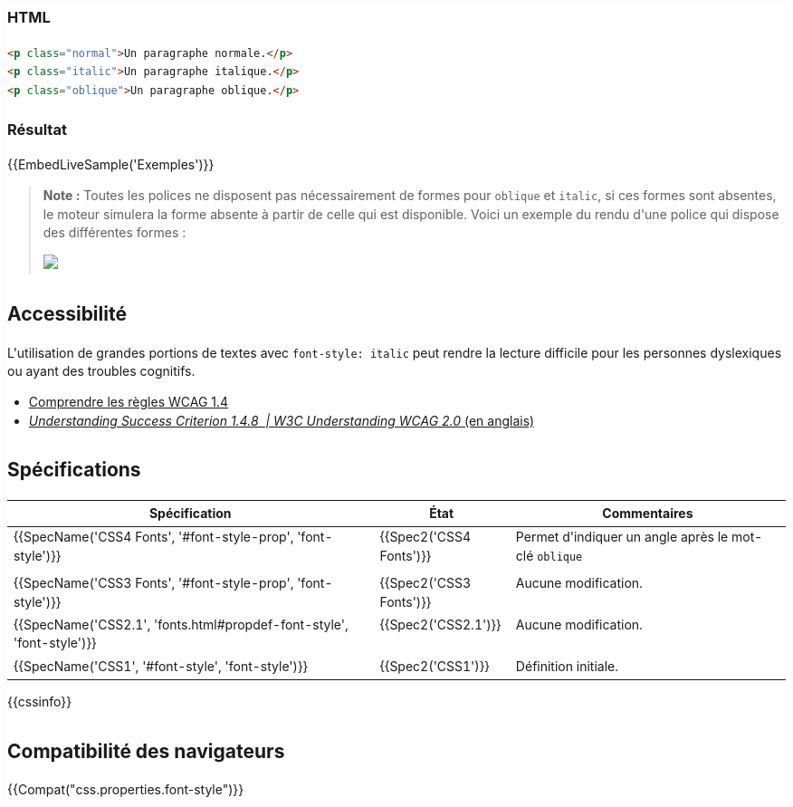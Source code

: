 ### HTML

```html
<p class="normal">Un paragraphe normale.</p>
<p class="italic">Un paragraphe italique.</p>
<p class="oblique">Un paragraphe oblique.</p>
```

### Résultat

{{EmbedLiveSample('Exemples')}}

> **Note :** Toutes les polices ne disposent pas nécessairement de formes pour `oblique` et `italic`, si ces formes sont absentes, le moteur simulera la forme absente à partir de celle qui est disponible. Voici un exemple du rendu d'une police qui dispose des différentes formes :
>
> ![](screen_shot_2015-12-05_at_08.41.03.png)

## Accessibilité

L'utilisation de grandes portions de textes avec `font-style: italic` peut rendre la lecture difficile pour les personnes dyslexiques ou ayant des troubles cognitifs.

- [Comprendre les règles WCAG 1.4](/fr/docs/Web/Accessibility/Understanding_WCAG/Perceivable#guideline_1.4_make_it_easier_for_users_to_see_and_hear_content_including_separating_foreground_from_background)
- [_Understanding Success Criterion 1.4.8  | W3C Understanding WCAG 2.0_ (en anglais)](https://www.w3.org/TR/WCAG21/#visual-presentation)

## Spécific​ations

| Spécification                                                                                | État                             | Commentaires                                          |
| -------------------------------------------------------------------------------------------- | -------------------------------- | ----------------------------------------------------- |
| {{SpecName('CSS4 Fonts', '#font-style-prop', 'font-style')}}             | {{Spec2('CSS4 Fonts')}} | Permet d'indiquer un angle après le mot-clé `oblique` |
|                                                                                              |                                  |                                                       |
| {{SpecName('CSS3 Fonts', '#font-style-prop', 'font-style')}}             | {{Spec2('CSS3 Fonts')}} | Aucune modification.                                  |
| {{SpecName('CSS2.1', 'fonts.html#propdef-font-style', 'font-style')}} | {{Spec2('CSS2.1')}}         | Aucune modification.                                  |
| {{SpecName('CSS1', '#font-style', 'font-style')}}                             | {{Spec2('CSS1')}}         | Définition initiale.                                  |

{{cssinfo}}

## Compatibilité des navigateurs

{{Compat("css.properties.font-style")}}

